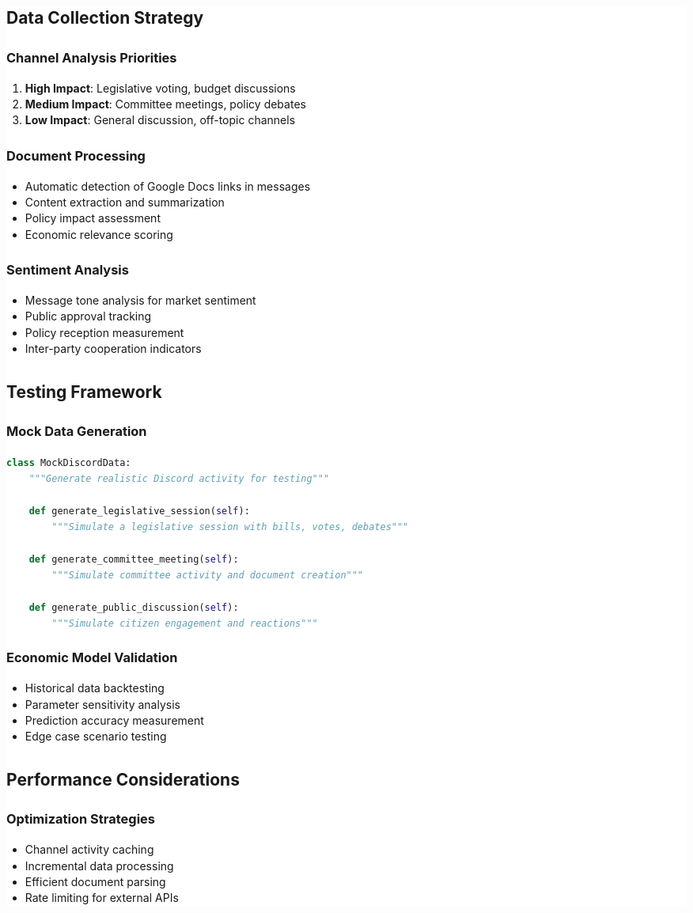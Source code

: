 
## Data Collection Strategy

### Channel Analysis Priorities
1. **High Impact**: Legislative voting, budget discussions
2. **Medium Impact**: Committee meetings, policy debates
3. **Low Impact**: General discussion, off-topic channels

### Document Processing
- Automatic detection of Google Docs links in messages
- Content extraction and summarization
- Policy impact assessment
- Economic relevance scoring

### Sentiment Analysis
- Message tone analysis for market sentiment
- Public approval tracking
- Policy reception measurement
- Inter-party cooperation indicators

## Testing Framework

### Mock Data Generation
```python
class MockDiscordData:
    """Generate realistic Discord activity for testing"""
    
    def generate_legislative_session(self):
        """Simulate a legislative session with bills, votes, debates"""
        
    def generate_committee_meeting(self):
        """Simulate committee activity and document creation"""
        
    def generate_public_discussion(self):
        """Simulate citizen engagement and reactions"""
```

### Economic Model Validation
- Historical data backtesting
- Parameter sensitivity analysis
- Prediction accuracy measurement
- Edge case scenario testing

## Performance Considerations

### Optimization Strategies
- Channel activity caching
- Incremental data processing
- Efficient document parsing
- Rate limiting for external APIs
